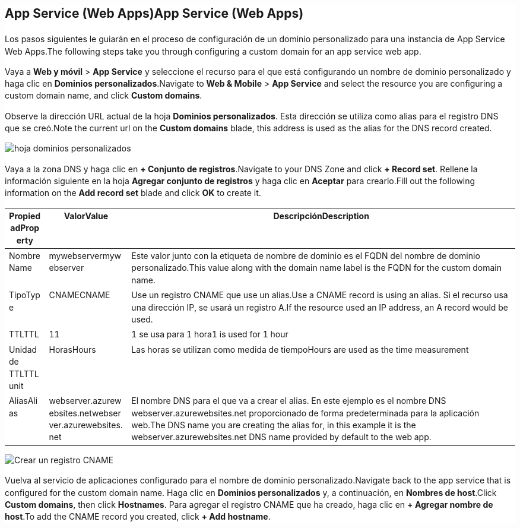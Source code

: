 ## <a name="app-service-web-apps"></a><span data-ttu-id="6db41-198">App Service (Web Apps)</span><span class="sxs-lookup"><span data-stu-id="6db41-198">App Service (Web Apps)</span></span>

<span data-ttu-id="6db41-199">Los pasos siguientes le guiarán en el proceso de configuración de un dominio personalizado para una instancia de App Service Web Apps.</span><span class="sxs-lookup"><span data-stu-id="6db41-199">The following steps take you through configuring a custom domain for an app service web app.</span></span>

<span data-ttu-id="6db41-200">Vaya a **Web y móvil** > **App Service** y seleccione el recurso para el que está configurando un nombre de dominio personalizado y haga clic en **Dominios personalizados**.</span><span class="sxs-lookup"><span data-stu-id="6db41-200">Navigate to **Web & Mobile** > **App Service** and select the resource you are configuring a custom domain name, and click **Custom domains**.</span></span>

<span data-ttu-id="6db41-201">Observe la dirección URL actual de la hoja **Dominios personalizados**. Esta dirección se utiliza como alias para el registro DNS que se creó.</span><span class="sxs-lookup"><span data-stu-id="6db41-201">Note the current url on the **Custom domains** blade, this address is used as the alias for the DNS record created.</span></span>

![hoja dominios personalizados](./media/dns-custom-domain/url.png)

<span data-ttu-id="6db41-203">Vaya a la zona DNS y haga clic en **+ Conjunto de registros**.</span><span class="sxs-lookup"><span data-stu-id="6db41-203">Navigate to your DNS Zone and click **+ Record set**.</span></span> <span data-ttu-id="6db41-204">Rellene la información siguiente en la hoja **Agregar conjunto de registros** y haga clic en **Aceptar** para crearlo.</span><span class="sxs-lookup"><span data-stu-id="6db41-204">Fill out the following information on the **Add record set** blade and click **OK** to create it.</span></span>


|<span data-ttu-id="6db41-205">Propiedad</span><span class="sxs-lookup"><span data-stu-id="6db41-205">Property</span></span>  |<span data-ttu-id="6db41-206">Valor</span><span class="sxs-lookup"><span data-stu-id="6db41-206">Value</span></span>  |<span data-ttu-id="6db41-207">Descripción</span><span class="sxs-lookup"><span data-stu-id="6db41-207">Description</span></span>  |
|---------|---------|---------|
|<span data-ttu-id="6db41-208">Nombre</span><span class="sxs-lookup"><span data-stu-id="6db41-208">Name</span></span>     | <span data-ttu-id="6db41-209">mywebserver</span><span class="sxs-lookup"><span data-stu-id="6db41-209">mywebserver</span></span>        | <span data-ttu-id="6db41-210">Este valor junto con la etiqueta de nombre de dominio es el FQDN del nombre de dominio personalizado.</span><span class="sxs-lookup"><span data-stu-id="6db41-210">This value along with the domain name label is the FQDN for the custom domain name.</span></span>        |
|<span data-ttu-id="6db41-211">Tipo</span><span class="sxs-lookup"><span data-stu-id="6db41-211">Type</span></span>     | <span data-ttu-id="6db41-212">CNAME</span><span class="sxs-lookup"><span data-stu-id="6db41-212">CNAME</span></span>        | <span data-ttu-id="6db41-213">Use un registro CNAME que use un alias.</span><span class="sxs-lookup"><span data-stu-id="6db41-213">Use a CNAME record is using an alias.</span></span> <span data-ttu-id="6db41-214">Si el recurso usa una dirección IP, se usará un registro A.</span><span class="sxs-lookup"><span data-stu-id="6db41-214">If the resource used an IP address, an A record would be used.</span></span>        |
|<span data-ttu-id="6db41-215">TTL</span><span class="sxs-lookup"><span data-stu-id="6db41-215">TTL</span></span>     | <span data-ttu-id="6db41-216">1</span><span class="sxs-lookup"><span data-stu-id="6db41-216">1</span></span>        | <span data-ttu-id="6db41-217">1 se usa para 1 hora</span><span class="sxs-lookup"><span data-stu-id="6db41-217">1 is used for 1 hour</span></span>        |
|<span data-ttu-id="6db41-218">Unidad de TTL</span><span class="sxs-lookup"><span data-stu-id="6db41-218">TTL unit</span></span>     | <span data-ttu-id="6db41-219">Horas</span><span class="sxs-lookup"><span data-stu-id="6db41-219">Hours</span></span>        | <span data-ttu-id="6db41-220">Las horas se utilizan como medida de tiempo</span><span class="sxs-lookup"><span data-stu-id="6db41-220">Hours are used as the time measurement</span></span>         |
|<span data-ttu-id="6db41-221">Alias</span><span class="sxs-lookup"><span data-stu-id="6db41-221">Alias</span></span>     | <span data-ttu-id="6db41-222">webserver.azurewebsites.net</span><span class="sxs-lookup"><span data-stu-id="6db41-222">webserver.azurewebsites.net</span></span>        | <span data-ttu-id="6db41-223">El nombre DNS para el que va a crear el alias. En este ejemplo es el nombre DNS webserver.azurewebsites.net proporcionado de forma predeterminada para la aplicación web.</span><span class="sxs-lookup"><span data-stu-id="6db41-223">The DNS name you are creating the alias for, in this example it is the webserver.azurewebsites.net DNS name provided by default to the web app.</span></span>        |


![Crear un registro CNAME](./media/dns-custom-domain/createcnamerecord.png)

<span data-ttu-id="6db41-225">Vuelva al servicio de aplicaciones configurado para el nombre de dominio personalizado.</span><span class="sxs-lookup"><span data-stu-id="6db41-225">Navigate back to the app service that is configured for the custom domain name.</span></span> <span data-ttu-id="6db41-226">Haga clic en **Dominios personalizados** y, a continuación, en **Nombres de host**.</span><span class="sxs-lookup"><span data-stu-id="6db41-226">Click **Custom domains**, then click **Hostnames**.</span></span> <span data-ttu-id="6db41-227">Para agregar el registro CNAME que ha creado, haga clic en **+ Agregar nombre de host**.</span><span class="sxs-lookup"><span data-stu-id="6db41-227">To add the CNAME record you created, click **+ Add hostname**.</span></span>
